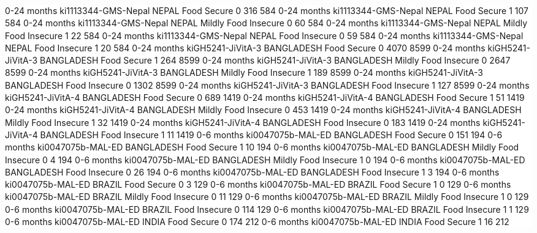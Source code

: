 0-24 months   ki1113344-GMS-Nepal     NEPAL          Food Secure                        0      316    584
0-24 months   ki1113344-GMS-Nepal     NEPAL          Food Secure                        1      107    584
0-24 months   ki1113344-GMS-Nepal     NEPAL          Mildly Food Insecure               0       60    584
0-24 months   ki1113344-GMS-Nepal     NEPAL          Mildly Food Insecure               1       22    584
0-24 months   ki1113344-GMS-Nepal     NEPAL          Food Insecure                      0       59    584
0-24 months   ki1113344-GMS-Nepal     NEPAL          Food Insecure                      1       20    584
0-24 months   kiGH5241-JiVitA-3       BANGLADESH     Food Secure                        0     4070   8599
0-24 months   kiGH5241-JiVitA-3       BANGLADESH     Food Secure                        1      264   8599
0-24 months   kiGH5241-JiVitA-3       BANGLADESH     Mildly Food Insecure               0     2647   8599
0-24 months   kiGH5241-JiVitA-3       BANGLADESH     Mildly Food Insecure               1      189   8599
0-24 months   kiGH5241-JiVitA-3       BANGLADESH     Food Insecure                      0     1302   8599
0-24 months   kiGH5241-JiVitA-3       BANGLADESH     Food Insecure                      1      127   8599
0-24 months   kiGH5241-JiVitA-4       BANGLADESH     Food Secure                        0      689   1419
0-24 months   kiGH5241-JiVitA-4       BANGLADESH     Food Secure                        1       51   1419
0-24 months   kiGH5241-JiVitA-4       BANGLADESH     Mildly Food Insecure               0      453   1419
0-24 months   kiGH5241-JiVitA-4       BANGLADESH     Mildly Food Insecure               1       32   1419
0-24 months   kiGH5241-JiVitA-4       BANGLADESH     Food Insecure                      0      183   1419
0-24 months   kiGH5241-JiVitA-4       BANGLADESH     Food Insecure                      1       11   1419
0-6 months    ki0047075b-MAL-ED       BANGLADESH     Food Secure                        0      151    194
0-6 months    ki0047075b-MAL-ED       BANGLADESH     Food Secure                        1       10    194
0-6 months    ki0047075b-MAL-ED       BANGLADESH     Mildly Food Insecure               0        4    194
0-6 months    ki0047075b-MAL-ED       BANGLADESH     Mildly Food Insecure               1        0    194
0-6 months    ki0047075b-MAL-ED       BANGLADESH     Food Insecure                      0       26    194
0-6 months    ki0047075b-MAL-ED       BANGLADESH     Food Insecure                      1        3    194
0-6 months    ki0047075b-MAL-ED       BRAZIL         Food Secure                        0        3    129
0-6 months    ki0047075b-MAL-ED       BRAZIL         Food Secure                        1        0    129
0-6 months    ki0047075b-MAL-ED       BRAZIL         Mildly Food Insecure               0       11    129
0-6 months    ki0047075b-MAL-ED       BRAZIL         Mildly Food Insecure               1        0    129
0-6 months    ki0047075b-MAL-ED       BRAZIL         Food Insecure                      0      114    129
0-6 months    ki0047075b-MAL-ED       BRAZIL         Food Insecure                      1        1    129
0-6 months    ki0047075b-MAL-ED       INDIA          Food Secure                        0      174    212
0-6 months    ki0047075b-MAL-ED       INDIA          Food Secure                        1       16    212